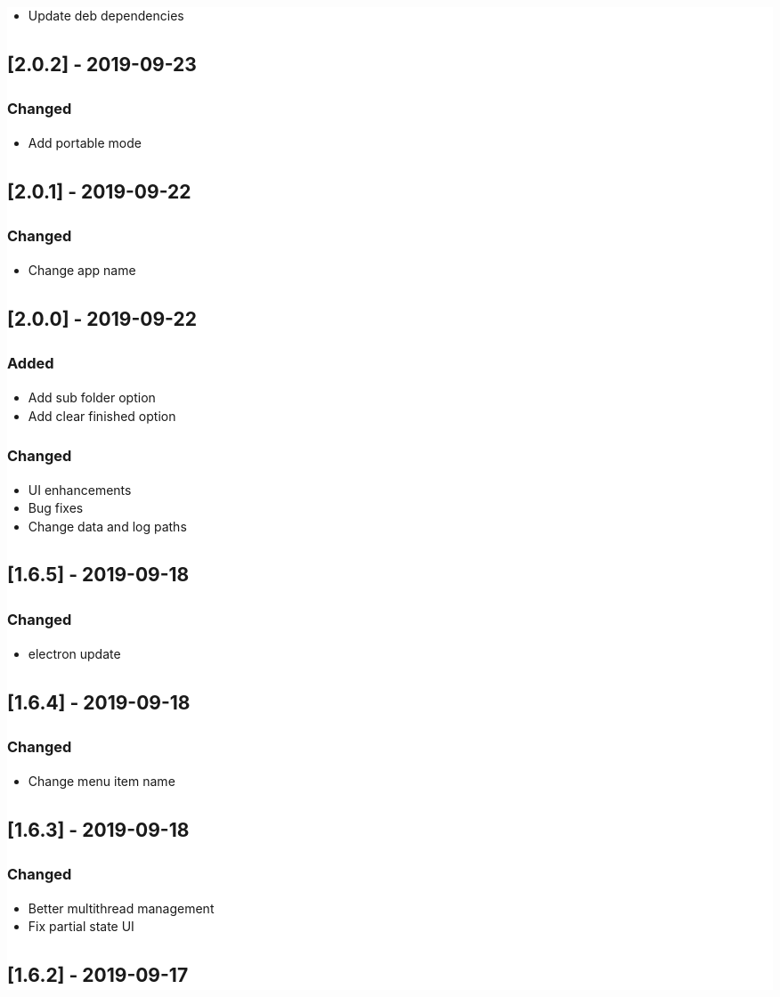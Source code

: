 - Update deb dependencies

## [2.0.2] - 2019-09-23

### Changed

- Add portable mode

## [2.0.1] - 2019-09-22

### Changed

- Change app name

## [2.0.0] - 2019-09-22

### Added

- Add sub folder option
- Add clear finished option

### Changed

- UI enhancements
- Bug fixes
- Change data and log paths

## [1.6.5] - 2019-09-18

### Changed

- electron update

## [1.6.4] - 2019-09-18

### Changed

- Change menu item name

## [1.6.3] - 2019-09-18

### Changed

- Better multithread management
- Fix partial state UI

## [1.6.2] - 2019-09-17
